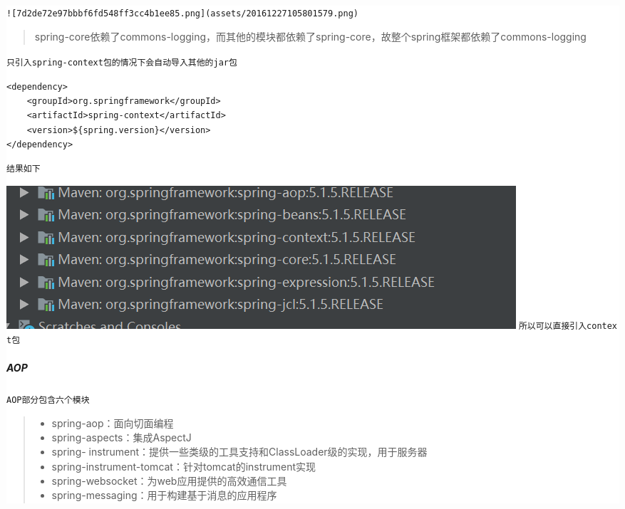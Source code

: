     ![7d2de72e97bbbf6fd548ff3cc4b1ee85.png](assets/20161227105801579.png)
    

>spring-core依赖了commons-logging，而其他的模块都依赖了spring-core，故整个spring框架都依赖了commons-logging

`只引入spring-context包的情况下会自动导入其他的jar包`
```
<dependency>  
    <groupId>org.springframework</groupId>  
    <artifactId>spring-context</artifactId>  
    <version>${spring.version}</version>
</dependency>
```
`结果如下`

![8d7c16e7610c9d31e2edfd1b14795374.png](assets/Image.png)
`所以可以直接引入context包`



##### AOP
`AOP部分包含六个模块`

>* spring-aop：面向切面编程
>* spring-aspects：集成AspectJ
>* spring- instrument：提供一些类级的工具支持和ClassLoader级的实现，用于服务器
>* spring-instrument-tomcat：针对tomcat的instrument实现
>* spring-websocket：为web应用提供的高效通信工具
>* spring-messaging：用于构建基于消息的应用程序

